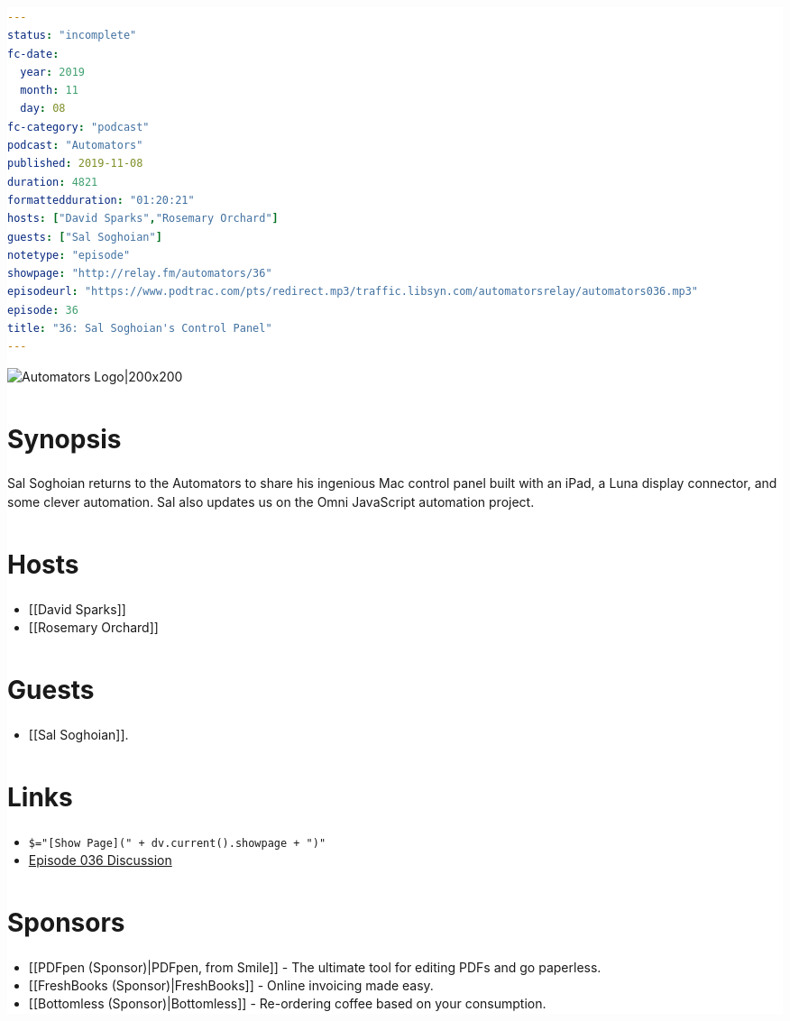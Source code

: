 ```yaml
---
status: "incomplete"
fc-date:
  year: 2019
  month: 11
  day: 08
fc-category: "podcast"
podcast: "Automators"
published: 2019-11-08
duration: 4821
formattedduration: "01:20:21"
hosts: ["David Sparks","Rosemary Orchard"]
guests: ["Sal Soghoian"]
notetype: "episode"
showpage: "http://relay.fm/automators/36"
episodeurl: "https://www.podtrac.com/pts/redirect.mp3/traffic.libsyn.com/automatorsrelay/automators036.mp3"
episode: 36
title: "36: Sal Soghoian's Control Panel"
---
```

![Automators Logo|200x200](Logo.jpg)

# Synopsis
Sal Soghoian returns to the Automators to share his ingenious Mac control panel built with an iPad, a Luna display connector, and some clever automation. Sal also updates us on the Omni JavaScript automation project.

# Hosts
- [[David Sparks]]
- [[Rosemary Orchard]]

# Guests
- [[Sal Soghoian]].

# Links
- `$="[Show Page](" + dv.current().showpage + ")"`
- [Episode 036 Discussion](https://talk.automators.fm/t/automators-36-sal-soghoians-control-panel/5953)

# Sponsors
- [[PDFpen (Sponsor)|PDFpen, from Smile]] - The ultimate tool for editing PDFs and go paperless.
- [[FreshBooks (Sponsor)|FreshBooks]] - Online invoicing made easy.
- [[Bottomless (Sponsor)|Bottomless]] - Re-ordering coffee based on your consumption.
